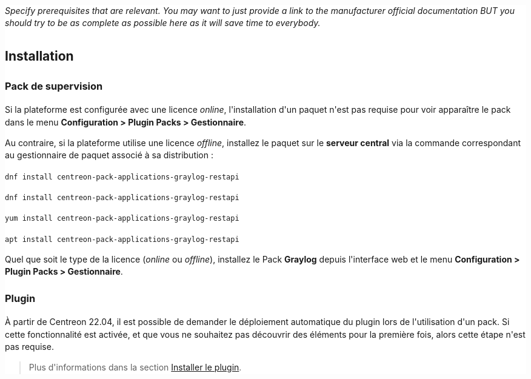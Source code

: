 *Specify prerequisites that are relevant. You may want to just provide a link
to the manufacturer official documentation BUT you should try to be as complete
as possible here as it will save time to everybody.*

## Installation

### Pack de supervision

Si la plateforme est configurée avec une licence *online*, l'installation d'un paquet
n'est pas requise pour voir apparaître le pack dans le menu **Configuration > Plugin Packs > Gestionnaire**.

Au contraire, si la plateforme utilise une licence *offline*, installez le paquet
sur le **serveur central** via la commande correspondant au gestionnaire de paquet
associé à sa distribution :

<Tabs groupId="sync">
<TabItem value="Alma / RHEL / Oracle Linux 9" label="Alma / RHEL / Oracle Linux 9">

```bash
dnf install centreon-pack-applications-graylog-restapi
```

</TabItem>
<TabItem value="Alma / RHEL / Oracle Linux 8" label="Alma / RHEL / Oracle Linux 8">

```bash
dnf install centreon-pack-applications-graylog-restapi
```

</TabItem>
<TabItem value="CentOS 7" label="CentOS 7">

```bash
yum install centreon-pack-applications-graylog-restapi
```

</TabItem>
<TabItem value="Debian 11" label="Debian 11">

```bash
apt install centreon-pack-applications-graylog-restapi
```

</TabItem>
</Tabs>

Quel que soit le type de la licence (*online* ou *offline*), installez le Pack **Graylog**
depuis l'interface web et le menu **Configuration > Plugin Packs > Gestionnaire**.

### Plugin

À partir de Centreon 22.04, il est possible de demander le déploiement automatique
du plugin lors de l'utilisation d'un pack. Si cette fonctionnalité est activée, et
que vous ne souhaitez pas découvrir des éléments pour la première fois, alors cette
étape n'est pas requise.

> Plus d'informations dans la section [Installer le plugin](/docs/monitoring/pluginpacks/#installer-le-plugin).
